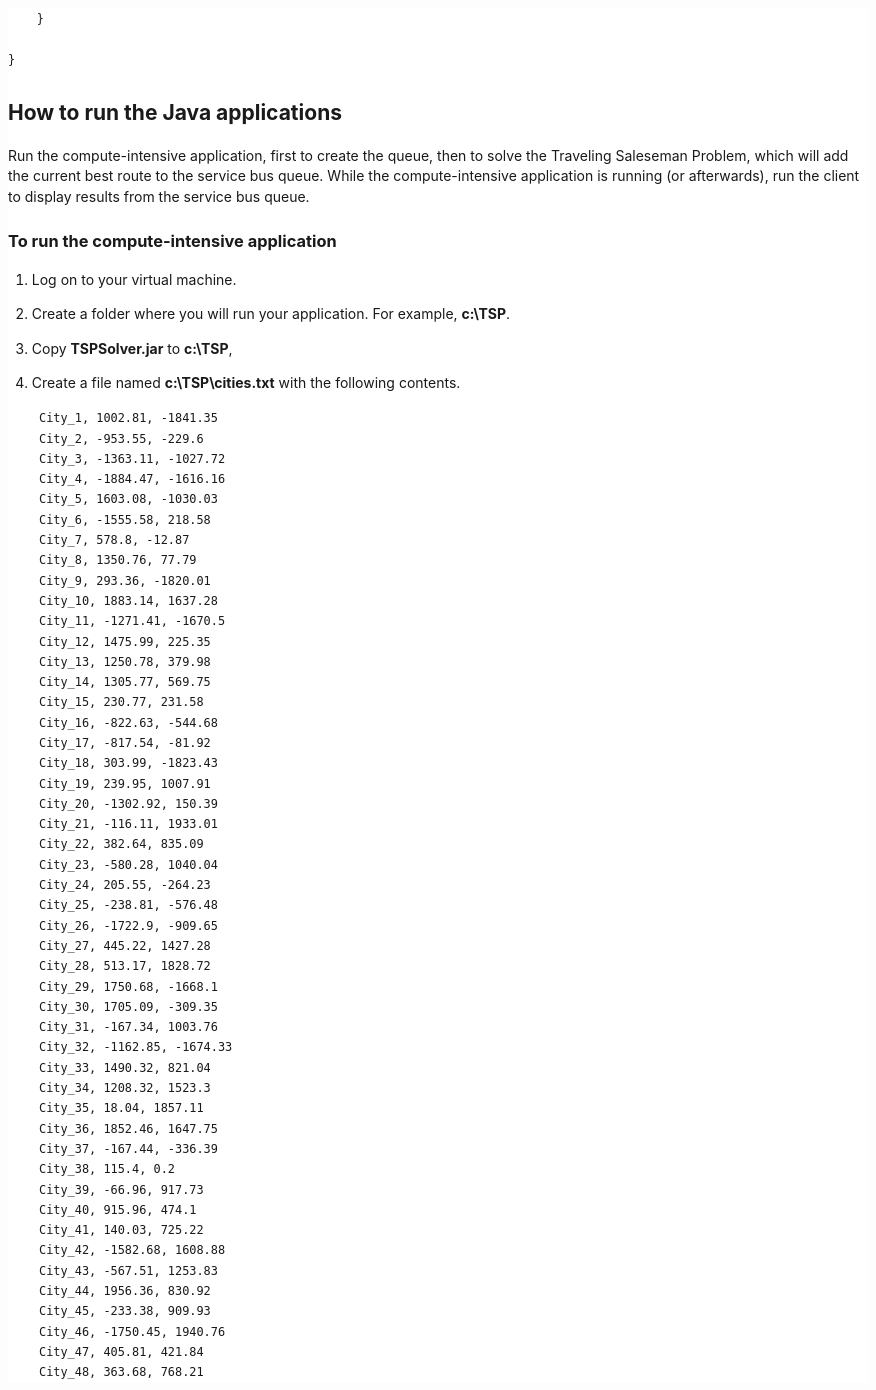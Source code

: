         }

    }

## How to run the Java applications
Run the compute-intensive application, first to create the queue, then to solve the Traveling Saleseman Problem, which will add the current best route to the service bus queue. While the compute-intensive application is running (or afterwards), run the client to display results from the service bus queue.

### To run the compute-intensive application
1. Log on to your virtual machine.
2. Create a folder where you will run your application. For example, **c:\TSP**.
3. Copy **TSPSolver.jar** to **c:\TSP**,
4. Create a file named **c:\TSP\cities.txt** with the following contents.
   
        City_1, 1002.81, -1841.35
        City_2, -953.55, -229.6
        City_3, -1363.11, -1027.72
        City_4, -1884.47, -1616.16
        City_5, 1603.08, -1030.03
        City_6, -1555.58, 218.58
        City_7, 578.8, -12.87
        City_8, 1350.76, 77.79
        City_9, 293.36, -1820.01
        City_10, 1883.14, 1637.28
        City_11, -1271.41, -1670.5
        City_12, 1475.99, 225.35
        City_13, 1250.78, 379.98
        City_14, 1305.77, 569.75
        City_15, 230.77, 231.58
        City_16, -822.63, -544.68
        City_17, -817.54, -81.92
        City_18, 303.99, -1823.43
        City_19, 239.95, 1007.91
        City_20, -1302.92, 150.39
        City_21, -116.11, 1933.01
        City_22, 382.64, 835.09
        City_23, -580.28, 1040.04
        City_24, 205.55, -264.23
        City_25, -238.81, -576.48
        City_26, -1722.9, -909.65
        City_27, 445.22, 1427.28
        City_28, 513.17, 1828.72
        City_29, 1750.68, -1668.1
        City_30, 1705.09, -309.35
        City_31, -167.34, 1003.76
        City_32, -1162.85, -1674.33
        City_33, 1490.32, 821.04
        City_34, 1208.32, 1523.3
        City_35, 18.04, 1857.11
        City_36, 1852.46, 1647.75
        City_37, -167.44, -336.39
        City_38, 115.4, 0.2
        City_39, -66.96, 917.73
        City_40, 915.96, 474.1
        City_41, 140.03, 725.22
        City_42, -1582.68, 1608.88
        City_43, -567.51, 1253.83
        City_44, 1956.36, 830.92
        City_45, -233.38, 909.93
        City_46, -1750.45, 1940.76
        City_47, 405.81, 421.84
        City_48, 363.68, 768.21